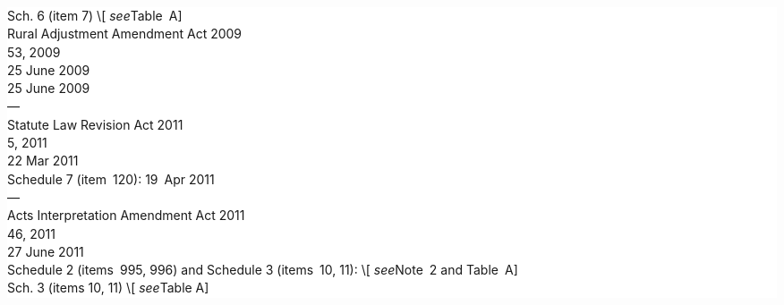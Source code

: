   <td>
    <div>Sch. 6 (item 7) \[ <i>see</i>Table A]</div>
  </td>
</tr>
<tr>
  <td>
    <div>Rural Adjustment Amendment Act 2009</div>
  </td>
  <td>
    <div>53, 2009</div>
  </td>
  <td>
    <div>25 June 2009</div>
  </td>
  <td>
    <div>25 June 2009</div>
  </td>
  <td>
    <div>—</div>
  </td>
</tr>
<tr>
  <td>
    <div>Statute Law Revision Act 2011</div>
  </td>
  <td>
    <div>5, 2011</div>
  </td>
  <td>
    <div>22 Mar 2011</div>
  </td>
  <td>
    <div>Schedule 7 (item 120): 19 Apr 2011</div>
  </td>
  <td>
    <div>—</div>
  </td>
</tr>
<tr>
  <td>
    <div>Acts Interpretation Amendment Act 2011</div>
  </td>
  <td>
    <div>46, 2011</div>
  </td>
  <td>
    <div>27 June 2011</div>
  </td>
  <td>
    <div>Schedule 2 (items 995, 996) and Schedule 3 (items 10, 11): \[ <i>see</i>Note 2 and Table A]</div>
  </td>
  <td>
    <div>Sch. 3 (items 10, 11) \[ <i>see</i>Table A]</div>
  </td>
</tr></table>
